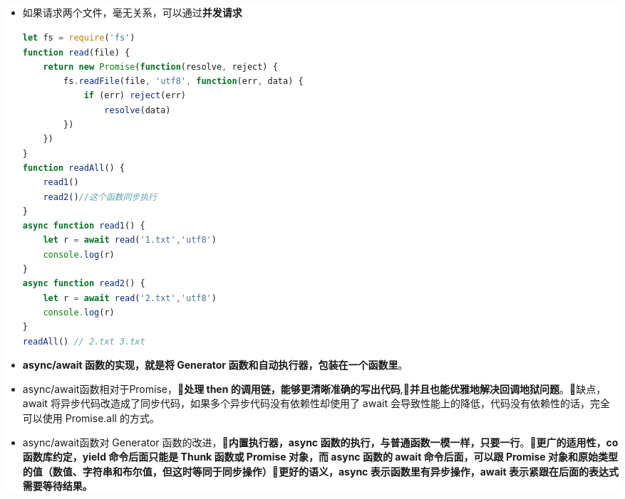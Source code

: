 - 如果请求两个文件，毫无关系，可以通过**并发请求**
    ```js
    let fs = require('fs')
    function read(file) {
        return new Promise(function(resolve, reject) {
            fs.readFile(file, 'utf8', function(err, data) {
                if (err) reject(err)
                    resolve(data)
            })
        })
    }
    function readAll() {
        read1()
        read2()//这个函数同步执行
    }
    async function read1() {
        let r = await read('1.txt','utf8')
        console.log(r)
    }
    async function read2() {
        let r = await read('2.txt','utf8')
        console.log(r)
    }
    readAll() // 2.txt 3.txt

    ```
- **async/await 函数的实现，就是将 Generator 函数和自动执行器，包装在一个函数里**。

- async/await函数相对于Promise，:bell:**处理 then 的调用链，能够更清晰准确的写出代码**,:bell:**并且也能优雅地解决回调地狱问题**。:anger:缺点， await 将异步代码改造成了同步代码，如果多个异步代码没有依赖性却使用了 await 会导致性能上的降低，代码没有依赖性的话，完全可以使用 Promise.all 的方式。

- async/await函数对 Generator 函数的改进，:bell:**内置执行器，async 函数的执行，与普通函数一模一样，只要一行**。:bell:**更广的适用性，co 函数库约定，yield 命令后面只能是 Thunk 函数或 Promise 对象，而 async 函数的 await 命令后面，可以跟 Promise 对象和原始类型的值（数值、字符串和布尔值，但这时等同于同步操作）**:bell:**更好的语义，async 表示函数里有异步操作，await 表示紧跟在后面的表达式需要等待结果。**








